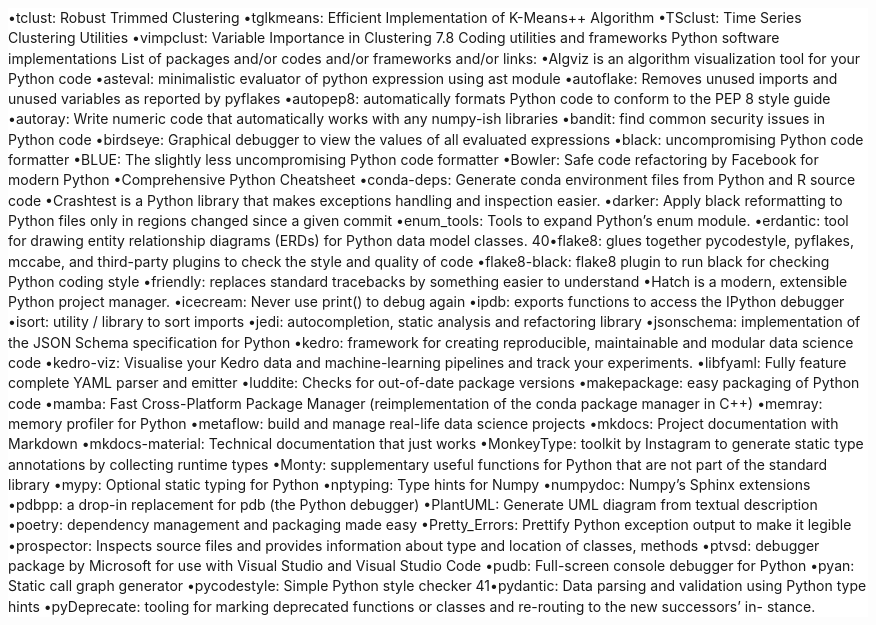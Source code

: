 •tclust: Robust Trimmed Clustering
•tglkmeans: Efficient Implementation of K\-Means\+\+ Algorithm
•TSclust: Time Series Clustering Utilities
•vimpclust: Variable Importance in Clustering
7\.8 Coding utilities and frameworks
Python software implementations
List of packages and/or codes and/or frameworks and/or links:
•Algviz is an algorithm visualization tool for your Python code
•asteval: minimalistic evaluator of python expression using ast module
•autoflake: Removes unused imports and unused variables as reported by pyflakes
•autopep8: automatically formats Python code to conform to the PEP 8 style guide
•autoray: Write numeric code that automatically works with any numpy\-ish libraries
•bandit: find common security issues in Python code
•birdseye: Graphical debugger to view the values of all evaluated expressions
•black: uncompromising Python code formatter
•BLUE: The slightly less uncompromising Python code formatter
•Bowler: Safe code refactoring by Facebook for modern Python
•Comprehensive Python Cheatsheet
•conda\-deps: Generate conda environment files from Python and R source code
•Crashtest is a Python library that makes exceptions handling and inspection easier.
•darker: Apply black reformatting to Python files only in regions changed since a given commit
•enum\_tools: Tools to expand Python’s enum module.
•erdantic: tool for drawing entity relationship diagrams (ERDs) for Python data model classes.
40•flake8: glues together pycodestyle, pyflakes, mccabe, and third\-party plugins to check the style and quality of
code
•flake8\-black: flake8 plugin to run black for checking Python coding style
•friendly: replaces standard tracebacks by something easier to understand
•Hatch is a modern, extensible Python project manager.
•icecream: Never use print() to debug again
•ipdb: exports functions to access the IPython debugger
•isort: utility / library to sort imports
•jedi: autocompletion, static analysis and refactoring library
•jsonschema: implementation of the JSON Schema specification for Python
•kedro: framework for creating reproducible, maintainable and modular data science code
•kedro\-viz: Visualise your Kedro data and machine\-learning pipelines and track your experiments.
•libfyaml: Fully feature complete YAML parser and emitter
•luddite: Checks for out\-of\-date package versions
•makepackage: easy packaging of Python code
•mamba: Fast Cross\-Platform Package Manager (reimplementation of the conda package manager in C\+\+)
•memray: memory profiler for Python
•metaflow: build and manage real\-life data science projects
•mkdocs: Project documentation with Markdown
•mkdocs\-material: Technical documentation that just works
•MonkeyType: toolkit by Instagram to generate static type annotations by collecting runtime types
•Monty: supplementary useful functions for Python that are not part of the standard library
•mypy: Optional static typing for Python
•nptyping: Type hints for Numpy
•numpydoc: Numpy’s Sphinx extensions
•pdbpp: a drop\-in replacement for pdb (the Python debugger)
•PlantUML: Generate UML diagram from textual description
•poetry: dependency management and packaging made easy
•Pretty\_Errors: Prettify Python exception output to make it legible
•prospector: Inspects source files and provides information about type and location of classes, methods
•ptvsd: debugger package by Microsoft for use with Visual Studio and Visual Studio Code
•pudb: Full\-screen console debugger for Python
•pyan: Static call graph generator
•pycodestyle: Simple Python style checker
41•pydantic: Data parsing and validation using Python type hints
•pyDeprecate: tooling for marking deprecated functions or classes and re\-routing to the new successors’ in\-
stance.